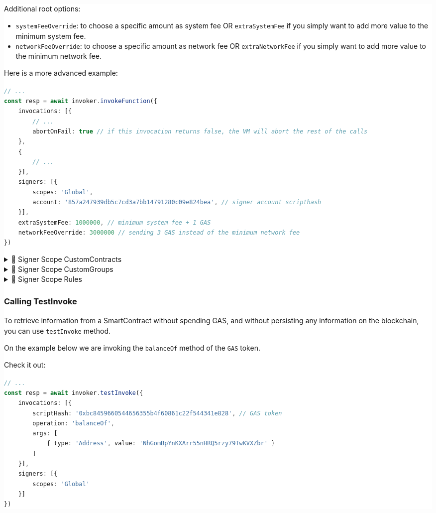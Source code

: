 Additional root options:

- `systemFeeOverride`: to choose a specific amount as system fee OR `extraSystemFee` if you simply want to add more value to the minimum system fee.
- `networkFeeOverride`: to choose a specific amount as network fee OR `extraNetworkFee` if you simply want to add more value to the minimum network fee.

Here is a more advanced example:

```ts
// ...
const resp = await invoker.invokeFunction({
    invocations: [{
        // ...
        abortOnFail: true // if this invocation returns false, the VM will abort the rest of the calls
    },
    {
        // ...
    }],
    signers: [{
        scopes: 'Global',
        account: '857a247939db5c7cd3a7bb14791280c09e824bea', // signer account scripthash
    }],
    extraSystemFee: 1000000, // minimum system fee + 1 GAS
    networkFeeOverride: 3000000 // sending 3 GAS instead of the minimum network fee
})
```
<details><summary>📃 Signer Scope CustomContracts</summary></details>

<details><summary>👥 Signer Scope CustomGroups</summary></details>

<details><summary>📝 Signer Scope Rules</summary></details>

### Calling TestInvoke

To retrieve information from a SmartContract without spending GAS, and without persisting any information on the blockchain, you can use `testInvoke` method.

On the example below we are invoking the `balanceOf` method of the `GAS` token.

Check it out:

```ts
// ...
const resp = await invoker.testInvoke({
    invocations: [{
        scriptHash: '0xbc8459660544656355b4f60861c22f544341e828', // GAS token
        operation: 'balanceOf',
        args: [
            { type: 'Address', value: 'NhGomBpYnKXArr55nHRQ5rzy79TwKVXZbr' }
        ]
    }],
    signers: [{
        scopes: 'Global'
    }]
})

```
